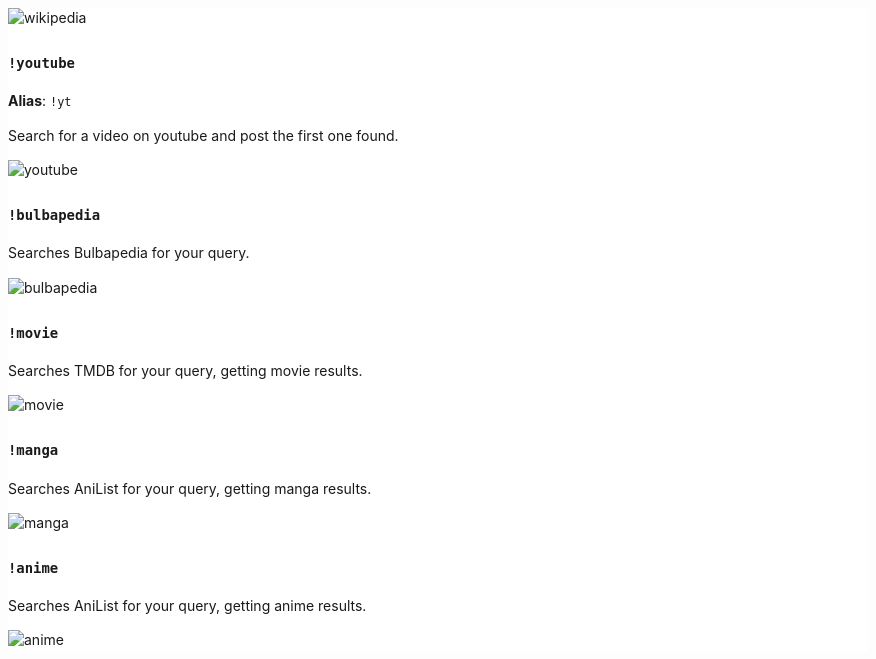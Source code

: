 ![wikipedia](https://user-images.githubusercontent.com/8508804/51226566-19e75f00-1937-11e9-8cd7-ca05ad9c045a.png)

### `!youtube`

**Alias**: `!yt`

Search for a video on youtube and post the first one found.

![youtube](https://user-images.githubusercontent.com/8508804/51226564-194ec880-1937-11e9-8435-c48c3c5552a7.png)

### `!bulbapedia`

Searches Bulbapedia for your query.

![bulbapedia](https://user-images.githubusercontent.com/8508804/51226575-1bb12280-1937-11e9-8c31-58317efca4ce.png)

### `!movie`

Searches TMDB for your query, getting movie results.

![movie](https://user-images.githubusercontent.com/8508804/51226570-1a7ff580-1937-11e9-8693-b570ce538593.png)

### `!manga`

Searches AniList for your query, getting manga results.

![manga](https://user-images.githubusercontent.com/8508804/51226576-1bb12280-1937-11e9-9805-dc51c5e783bf.png)

### `!anime`

Searches AniList for your query, getting anime results.

![anime](https://user-images.githubusercontent.com/8508804/51226577-1bb12280-1937-11e9-880a-8263330199bd.png)
